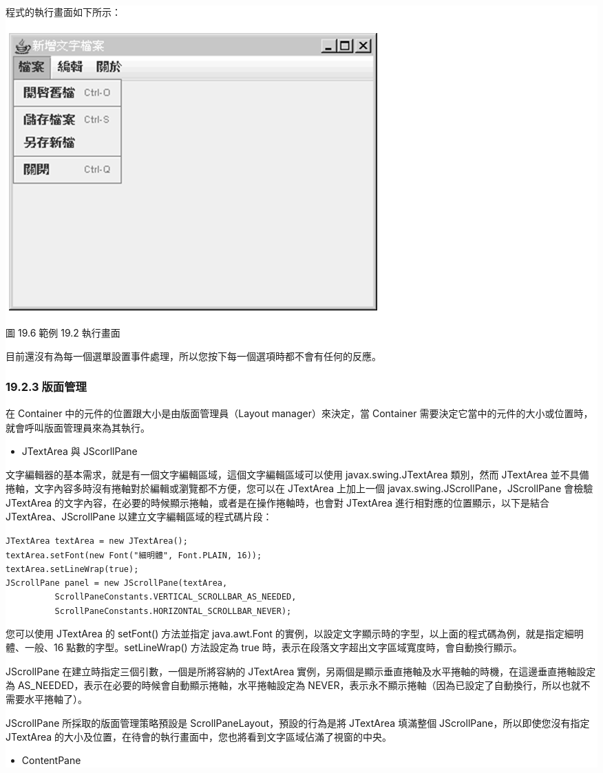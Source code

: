 程式的執行畫面如下所示：

![範例 19.2 執行畫面](../images/img19-06.png)

圖 19.6 範例 19.2 執行畫面

目前還沒有為每一個選單設置事件處理，所以您按下每一個選項時都不會有任何的反應。

### 19.2.3 版面管理

在 Container 中的元件的位置跟大小是由版面管理員（Layout manager）來決定，當 Container 需要決定它當中的元件的大小或位置時，就會呼叫版面管理員來為其執行。

- JTextArea 與 JScorllPane

文字編輯器的基本需求，就是有一個文字編輯區域，這個文字編輯區域可以使用 javax.swing.JTextArea 類別，然而 JTextArea 並不具備捲軸，文字內容多時沒有捲軸對於編輯或瀏覽都不方便，您可以在 JTextArea 上加上一個 javax.swing.JScrollPane，JScrollPane 會檢驗 JTextArea 的文字內容，在必要的時候顯示捲軸，或者是在操作捲軸時，也會對 JTextArea 進行相對應的位置顯示，以下是結合 JTextArea、JScrollPane 以建立文字編輯區域的程式碼片段：

    JTextArea textArea = new JTextArea();
    textArea.setFont(new Font("細明體", Font.PLAIN, 16));
    textArea.setLineWrap(true);
    JScrollPane panel = new JScrollPane(textArea,
              ScrollPaneConstants.VERTICAL_SCROLLBAR_AS_NEEDED,
              ScrollPaneConstants.HORIZONTAL_SCROLLBAR_NEVER);
          
您可以使用 JTextArea 的 setFont() 方法並指定 java.awt.Font 的實例，以設定文字顯示時的字型，以上面的程式碼為例，就是指定細明體、一般、16 點數的字型。setLineWrap() 方法設定為 true 時，表示在段落文字超出文字區域寬度時，會自動換行顯示。

JScrollPane 在建立時指定三個引數，一個是所將容納的 JTextArea 實例，另兩個是顯示垂直捲軸及水平捲軸的時機，在這邊垂直捲軸設定為 AS_NEEDED，表示在必要的時候會自動顯示捲軸，水平捲軸設定為 NEVER，表示永不顯示捲軸（因為已設定了自動換行，所以也就不需要水平捲軸了）。

JScrollPane 所採取的版面管理策略預設是 ScrollPaneLayout，預設的行為是將 JTextArea 填滿整個 JScrollPane，所以即使您沒有指定 JTextArea 的大小及位置，在待會的執行畫面中，您也將看到文字區域佔滿了視窗的中央。

- ContentPane
